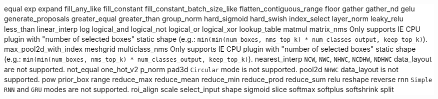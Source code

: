  equal 
 exp 
 expand 
 fill_any_like 
 fill_constant 
 fill_constant_batch_size_like 
 flatten_contiguous_range 
 floor 
 gather 
 gather_nd 
 gelu 
 generate_proposals 
 greater_equal 
 greater_than 
 group_norm 
 hard_sigmoid 
 hard_swish
 index_select 
 layer_norm 
 leaky_relu 
 less_than 
 linear_interp 
 log 
 logical_and 
 logical_not 
 logical_or 
 logical_xor 
 lookup_table 
 matmul 
 matrix_nms                                  Only supports IE CPU plugin with "number of selected boxes" static shape (e.g.: ``min(min(num_boxes, nms_top_k) * num_classes_output, keep_top_k)``).
 max_pool2d_with_index 
 meshgrid 
 multiclass_nms                              Only supports IE CPU plugin with "number of selected boxes" static shape (e.g.: ``min(min(num_boxes, nms_top_k) * num_classes_output, keep_top_k)``).
 nearest_interp                              ``NCW``, ``NWC``, ``NHWC``, ``NCDHW``, ``NDHWC`` data_layout are not supported. 
 not_equal 
 one_hot_v2 
 p_norm 
 pad3d                                       ``Circular`` mode is not supported. 
 pool2d                                      ``NHWC`` data_layout is not supported. 
 pow 
 prior_box 
 range 
 reduce_max 
 reduce_mean 
 reduce_min 
 reduce_prod 
 reduce_sum 
 relu 
 reshape 
 reverse 
 rnn                                         ``SimpleRNN`` and ``GRU`` modes are not supported. 
 roi_align 
 scale 
 select_input 
 shape 
 sigmoid 
 slice 
 softmax 
 softplus
 softshrink 
 split 